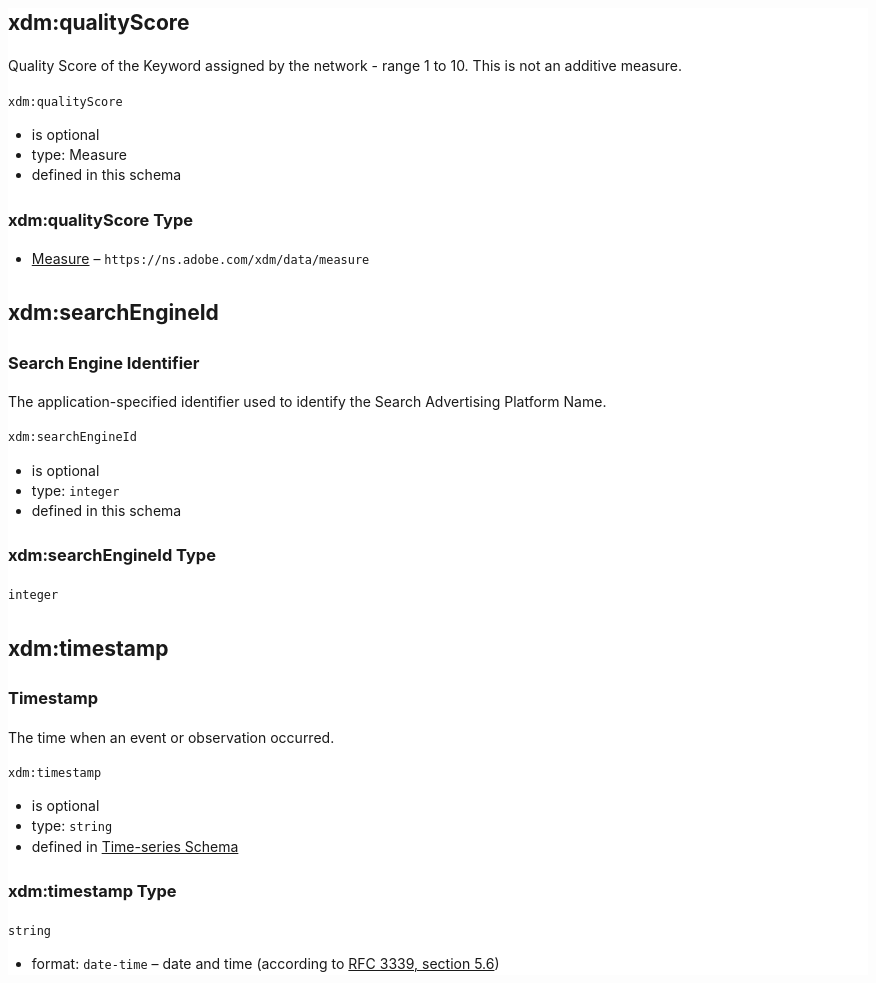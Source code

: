 



## xdm:qualityScore

Quality Score of the Keyword assigned by the network - range 1 to 10. This is not an additive measure.

`xdm:qualityScore`
* is optional
* type: Measure
* defined in this schema

### xdm:qualityScore Type


* [Measure](../../../../datatypes/data/measure.schema.md) – `https://ns.adobe.com/xdm/data/measure`





## xdm:searchEngineId
### Search Engine Identifier

The application-specified identifier used to identify the Search Advertising Platform Name.

`xdm:searchEngineId`
* is optional
* type: `integer`
* defined in this schema

### xdm:searchEngineId Type


`integer`






## xdm:timestamp
### Timestamp

The time when an event or observation occurred.

`xdm:timestamp`
* is optional
* type: `string`
* defined in [Time-series Schema](../../../../behaviors/time-series.schema.md#xdmtimestamp)

### xdm:timestamp Type


`string`
* format: `date-time` – date and time (according to [RFC 3339, section 5.6](http://tools.ietf.org/html/rfc3339))
